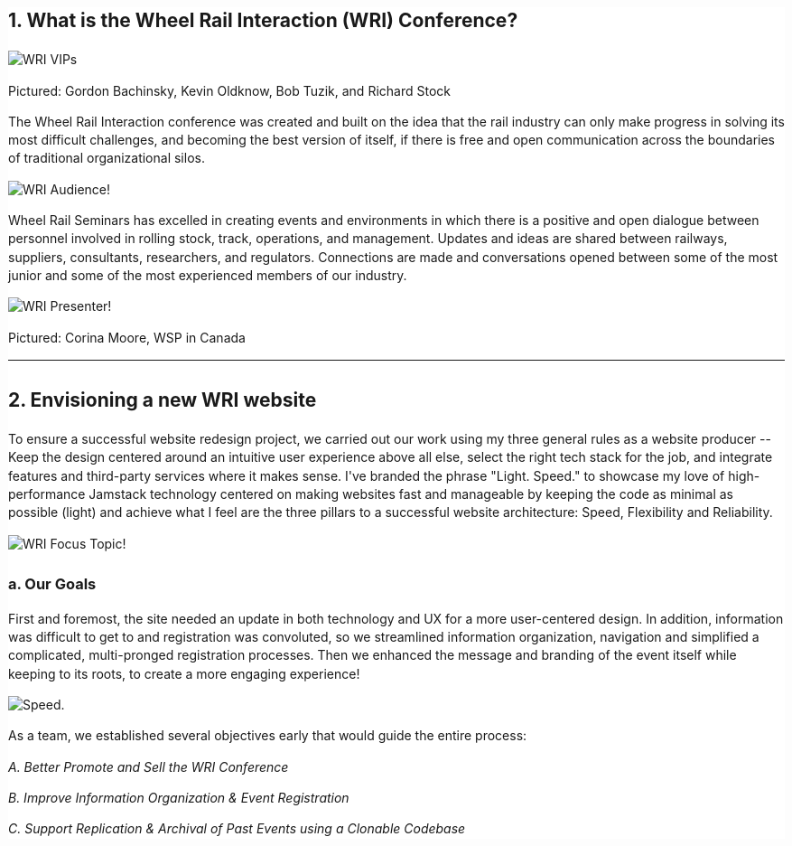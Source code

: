 
## 1. What is the Wheel Rail Interaction (WRI) Conference?

![WRI VIPs](/images/wri-team.png)

Pictured: Gordon Bachinsky, Kevin Oldknow, Bob Tuzik, and Richard Stock

The Wheel Rail Interaction conference was created and built on the idea that the rail industry can only make progress in solving its most difficult challenges, and becoming the best version of itself, if there is free and open communication across the boundaries of traditional organizational silos.

![WRI Audience!](/images/wri-audience.png)

Wheel Rail Seminars has excelled in creating events and environments in which there is a positive and open dialogue between personnel involved in rolling stock, track, operations, and management. Updates and ideas are shared between railways, suppliers, consultants, researchers, and regulators. Connections are made and conversations opened between some of the most junior and some of the most experienced members of our industry.

![WRI Presenter!](/images/corina.png)

Pictured: Corina Moore, WSP in Canada

---

## 2. Envisioning a new WRI website

To ensure a successful website redesign project, we carried out our work using my three general rules as a website producer -- Keep the design centered around an intuitive user experience above all else, select the right tech stack for the job, and integrate features and third-party services where it makes sense. I've branded the phrase "Light. Speed." to showcase my love of high-performance Jamstack technology centered on making websites fast and manageable by keeping the code as minimal as possible (light) and achieve what I feel are the three pillars to a successful website architecture: Speed, Flexibility and Reliability.

![WRI Focus Topic!](/images/focus-topic.png)

### a. Our Goals

First and foremost, the site needed an update in both technology and UX for a more user-centered design. In addition, information was difficult to get to and registration was convoluted, so we streamlined information organization, navigation and simplified a complicated, multi-pronged registration processes. Then we enhanced the message and branding of the event itself while keeping to its roots, to create a more engaging experience!

![Speed.](/images/speed.png)

As a team, we established several objectives early that would guide the entire process:

_A. Better Promote and Sell the WRI Conference_

_B. Improve Information Organization & Event Registration_

_C. Support Replication & Archival of Past Events using a Clonable Codebase_
